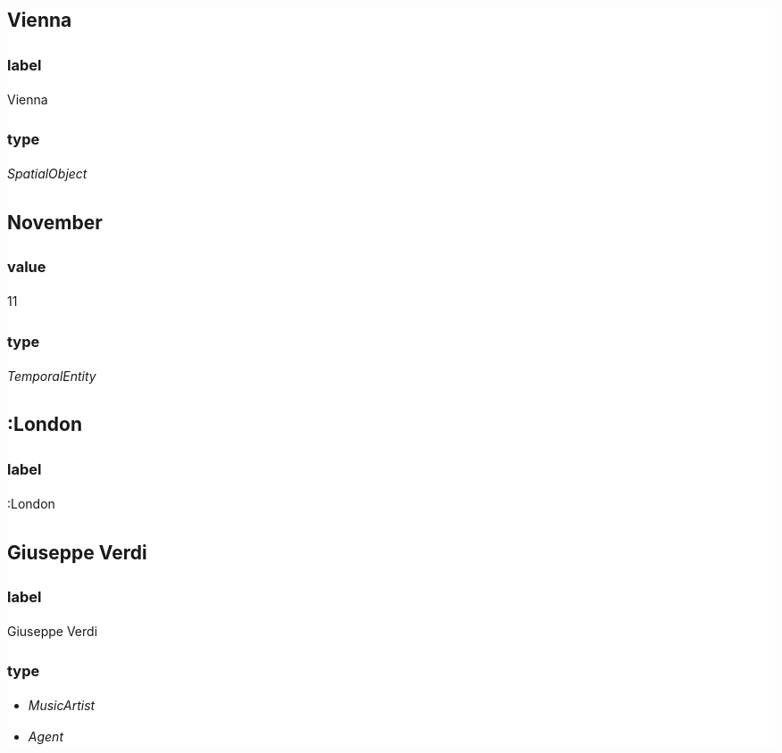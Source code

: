 ## Vienna

### label


Vienna

### type


*SpatialObject*

## November

### value


11

### type


*TemporalEntity*

## :London

### label


:London

## Giuseppe Verdi

### label


Giuseppe Verdi

### type

 - *MusicArtist*

 - *Agent*